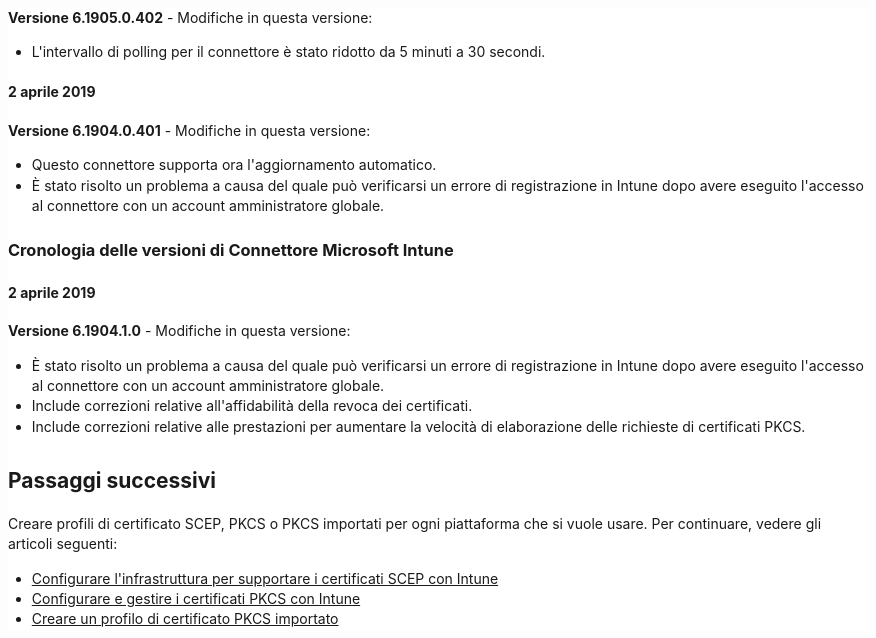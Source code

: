 **Versione 6.1905.0.402** - Modifiche in questa versione:

- L'intervallo di polling per il connettore è stato ridotto da 5 minuti a 30 secondi.

#### <a name="april-2-2019"></a>2 aprile 2019

**Versione 6.1904.0.401** - Modifiche in questa versione:

- Questo connettore supporta ora l'aggiornamento automatico.
- È stato risolto un problema a causa del quale può verificarsi un errore di registrazione in Intune dopo avere eseguito l'accesso al connettore con un account amministratore globale.

### <a name="microsoft-intune-connector-release-history"></a>Cronologia delle versioni di Connettore Microsoft Intune

#### <a name="april-2-2019"></a>2 aprile 2019

**Versione 6.1904.1.0** - Modifiche in questa versione:  

- È stato risolto un problema a causa del quale può verificarsi un errore di registrazione in Intune dopo avere eseguito l'accesso al connettore con un account amministratore globale.
- Include correzioni relative all'affidabilità della revoca dei certificati.
- Include correzioni relative alle prestazioni per aumentare la velocità di elaborazione delle richieste di certificati PKCS.

## <a name="next-steps"></a>Passaggi successivi

Creare profili di certificato SCEP, PKCS o PKCS importati per ogni piattaforma che si vuole usare. Per continuare, vedere gli articoli seguenti:

- [Configurare l'infrastruttura per supportare i certificati SCEP con Intune](certificates-scep-configure.md)  
- [Configurare e gestire i certificati PKCS con Intune](certficates-pfx-configure.md)  
- [Creare un profilo di certificato PKCS importato](certificates-imported-pfx-configure.md#create-a-pkcs-imported-certificate-profile)
